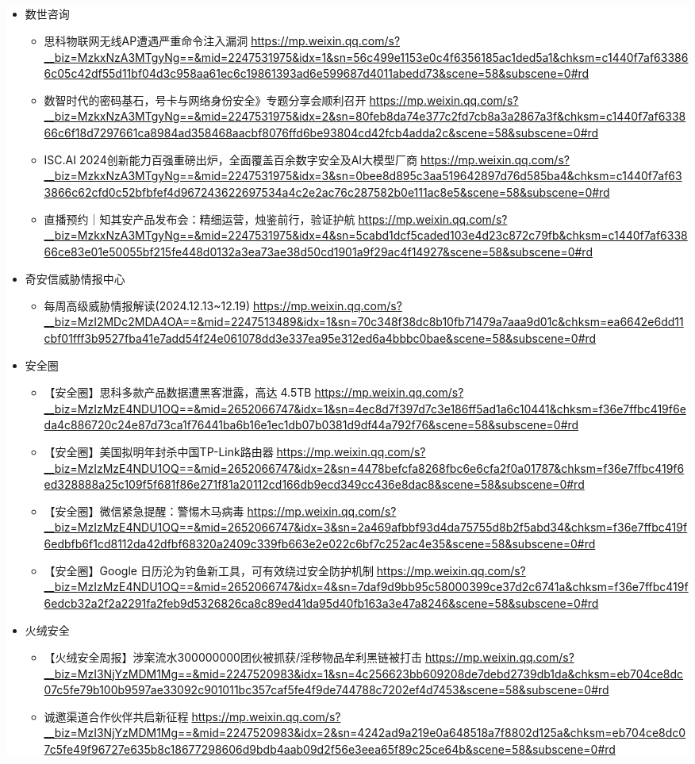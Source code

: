 - 数世咨询
  - 思科物联网无线AP遭遇严重命令注入漏洞
https://mp.weixin.qq.com/s?__biz=MzkxNzA3MTgyNg==&mid=2247531975&idx=1&sn=56c499e1153e0c4f6356185ac1ded5a1&chksm=c1440f7af633866c05c42df55d11bf04d3c958aa61ec6c19861393ad6e599687d4011abedd73&scene=58&subscene=0#rd

  - ​​数智时代的密码基石，号卡与网络身份安全》专题分享会顺利召开
https://mp.weixin.qq.com/s?__biz=MzkxNzA3MTgyNg==&mid=2247531975&idx=2&sn=80feb8da74e377c2fd7cb8a3a2867a3f&chksm=c1440f7af633866c6f18d7297661ca8984ad358468aacbf8076ffd6be93804cd42fcb4adda2c&scene=58&subscene=0#rd

  - ISC.AI 2024创新能力百强重磅出炉，全面覆盖百余数字安全及AI大模型厂商
https://mp.weixin.qq.com/s?__biz=MzkxNzA3MTgyNg==&mid=2247531975&idx=3&sn=0bee8d895c3aa519642897d76d585ba4&chksm=c1440f7af633866c62cfd0c52bfbfef4d967243622697534a4c2e2ac76c287582b0e111ac8e5&scene=58&subscene=0#rd

  - 直播预约｜知其安产品发布会：精细运营，烛鉴前行，验证护航
https://mp.weixin.qq.com/s?__biz=MzkxNzA3MTgyNg==&mid=2247531975&idx=4&sn=5cabd1dcf5caded103e4d23c872c79fb&chksm=c1440f7af633866ce83e01e50055bf215fe448d0132a3ea73ae38d50cd1901a9f29ac4f14927&scene=58&subscene=0#rd

- 奇安信威胁情报中心
  - 每周高级威胁情报解读(2024.12.13~12.19)
https://mp.weixin.qq.com/s?__biz=MzI2MDc2MDA4OA==&mid=2247513489&idx=1&sn=70c348f38dc8b10fb71479a7aaa9d01c&chksm=ea6642e6dd11cbf01fff3b9527fba41e7add54f24e061078dd3e337ea95e312ed6a4bbbc0bae&scene=58&subscene=0#rd

- 安全圈
  - 【安全圈】思科多款产品数据遭黑客泄露，高达 4.5TB
https://mp.weixin.qq.com/s?__biz=MzIzMzE4NDU1OQ==&mid=2652066747&idx=1&sn=4ec8d7f397d7c3e186ff5ad1a6c10441&chksm=f36e7ffbc419f6eda4c886720c24e87d73ca1f76441ba6b16e1ec1db07b0381d9df44a792f76&scene=58&subscene=0#rd

  - 【安全圈】美国拟明年封杀中国TP-Link路由器
https://mp.weixin.qq.com/s?__biz=MzIzMzE4NDU1OQ==&mid=2652066747&idx=2&sn=4478befcfa8268fbc6e6cfa2f0a01787&chksm=f36e7ffbc419f6ed328888a25c109f5f681f86e271f81a20112cd166db9ecd349cc436e8dac8&scene=58&subscene=0#rd

  - 【安全圈】微信紧急提醒：警惕木马病毒
https://mp.weixin.qq.com/s?__biz=MzIzMzE4NDU1OQ==&mid=2652066747&idx=3&sn=2a469afbbf93d4da75755d8b2f5abd34&chksm=f36e7ffbc419f6edbfb6f1cd8112da42dfbf68320a2409c339fb663e2e022c6bf7c252ac4e35&scene=58&subscene=0#rd

  - 【安全圈】Google 日历沦为钓鱼新工具，可有效绕过安全防护机制
https://mp.weixin.qq.com/s?__biz=MzIzMzE4NDU1OQ==&mid=2652066747&idx=4&sn=7daf9d9bb95c58000399ce37d2c6741a&chksm=f36e7ffbc419f6edcb32a2f2a2291fa2feb9d5326826ca8c89ed41da95d40fb163a3e47a8246&scene=58&subscene=0#rd

- 火绒安全
  - 【火绒安全周报】涉案流水300000000团伙被抓获/淫秽物品牟利黑链被打击
https://mp.weixin.qq.com/s?__biz=MzI3NjYzMDM1Mg==&mid=2247520983&idx=1&sn=4c256623bb609208de7debd2739db1da&chksm=eb704ce8dc07c5fe79b100b9597ae33092c901011bc357caf5fe4f9de744788c7202ef4d7453&scene=58&subscene=0#rd

  - 诚邀渠道合作伙伴共启新征程
https://mp.weixin.qq.com/s?__biz=MzI3NjYzMDM1Mg==&mid=2247520983&idx=2&sn=4242ad9a219e0a648518a7f8802d125a&chksm=eb704ce8dc07c5fe49f96727e635b8c18677298606d9bdb4aab09d2f56e3eea65f89c25ce64b&scene=58&subscene=0#rd
